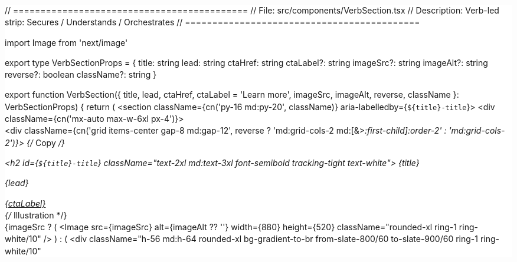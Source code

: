 // ===========================================
// File: src/components/VerbSection.tsx
// Description: Verb-led strip: Secures / Understands / Orchestrates
// ===========================================

import Image from 'next/image'

export type VerbSectionProps = {
  title: string
  lead: string
  ctaHref: string
  ctaLabel?: string
  imageSrc?: string
  imageAlt?: string
  reverse?: boolean
  className?: string
}

export function VerbSection({
  title,
  lead,
  ctaHref,
  ctaLabel = 'Learn more',
  imageSrc,
  imageAlt,
  reverse,
  className
}: VerbSectionProps) {
  return (
    <section className={cn('py-16 md:py-20', className)} aria-labelledby={`${title}-title`}>
      <div className={cn('mx-auto max-w-6xl px-4')}>        
        <div className={cn('grid items-center gap-8 md:gap-12', reverse ? 'md:grid-cols-2 md:[&>*:first-child]:order-2' : 'md:grid-cols-2')}>
          {/* Copy */}
          <div>
            <h2 id={`${title}-title`} className="text-2xl md:text-3xl font-semibold tracking-tight text-white">
              {title}
            </h2>
            <p className="mt-3 text-white/80 max-w-prose">{lead}</p>
            <div className="mt-6">
              <a
                href={ctaHref}
                className="inline-flex items-center gap-2 rounded-full border border-cyan-300/30 bg-cyan-300/10 px-4 py-2 text-cyan-100 hover:bg-cyan-300/20 focus-visible:outline-none focus-visible:ring-2 focus-visible:ring-cyan-300"
              >
                {ctaLabel}
              </a>
            </div>
          </div>
          {/* Illustration */}
          <div className="relative">
            <div className="rounded-2xl bg-slate-900/40 ring-1 ring-white/10 backdrop-blur-xl p-4">
              {imageSrc ? (
                <Image
                  src={imageSrc}
                  alt={imageAlt ?? ''}
                  width={880}
                  height={520}
                  className="rounded-xl ring-1 ring-white/10"
                />
              ) : (
                <div
                  className="h-56 md:h-64 rounded-xl bg-gradient-to-br from-slate-800/60 to-slate-900/60 ring-1 ring-white/10"